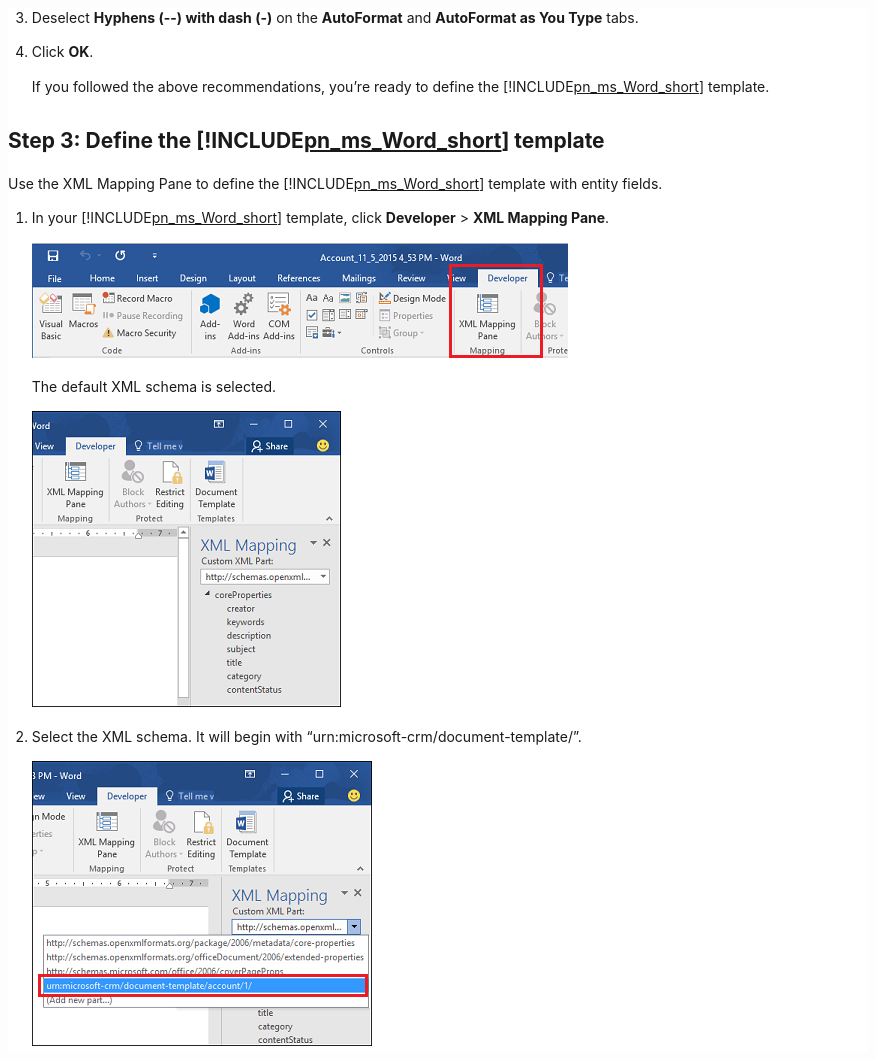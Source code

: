 3. Deselect **Hyphens (--) with dash (-)** on the **AutoFormat** and **AutoFormat as You Type** tabs.  

4. Click **OK**.  

   If you followed the above recommendations, you’re ready to define the [!INCLUDE[pn_ms_Word_short](../includes/pn-ms-word-short.md)] template.  

<a name="BKMK_DefineTemplate"></a>  

## Step 3: Define the [!INCLUDE[pn_ms_Word_short](../includes/pn-ms-word-short.md)] template  
 Use the XML Mapping Pane to define the [!INCLUDE[pn_ms_Word_short](../includes/pn-ms-word-short.md)] template with entity fields.  

1. In your [!INCLUDE[pn_ms_Word_short](../includes/pn-ms-word-short.md)] template, click **Developer** > **XML Mapping Pane**.  

   ![Select XML Mapping Pane in the Word ribbon](../admin/media/word-template-xml-map-pane.png "Select XML Mapping Pane in the Word ribbon")  

    The default XML schema is selected.  

   ![The default XML Mapping schema](../admin/media/word-template-upload-dynamics-365.png "The default XML Mapping schema")  

2. Select the XML schema. It will begin with “urn:microsoft-crm/document-template/”.  

   ![Select the XML schema](../admin/media/word-template-select-xml-schema.png "Select the XML schema")  
